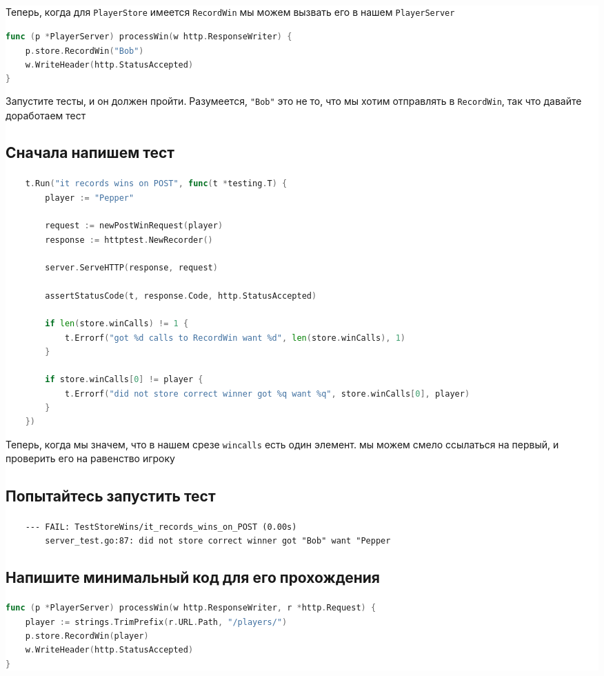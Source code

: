 Теперь, когда для `PlayerStore` имеется `RecordWin` мы можем вызвать его в нашем `PlayerServer`

```go
func (p *PlayerServer) processWin(w http.ResponseWriter) {
	p.store.RecordWin("Bob")
	w.WriteHeader(http.StatusAccepted)
}
```

Запустите тесты, и он должен пройти. Разумеется, `"Bob"` это не то, что мы хотим отправлять в `RecordWin`, так что давайте доработаем тест

## Сначала напишем тест

```go
	t.Run("it records wins on POST", func(t *testing.T) {
		player := "Pepper"

		request := newPostWinRequest(player)
		response := httptest.NewRecorder()

		server.ServeHTTP(response, request)

		assertStatusCode(t, response.Code, http.StatusAccepted)

		if len(store.winCalls) != 1 {
			t.Errorf("got %d calls to RecordWin want %d", len(store.winCalls), 1)
		}

		if store.winCalls[0] != player {
			t.Errorf("did not store correct winner got %q want %q", store.winCalls[0], player)
		}
	})
```

Теперь, когда мы значем, что в нашем срезе `wincalls` есть один элемент. мы можем смело ссылаться на первый, и проверить его на равенство игроку

## Попытайтесь запустить тест

```
    --- FAIL: TestStoreWins/it_records_wins_on_POST (0.00s)
        server_test.go:87: did not store correct winner got "Bob" want "Pepper
```

## Напишите минимальный код для его прохождения

```go
func (p *PlayerServer) processWin(w http.ResponseWriter, r *http.Request) {
	player := strings.TrimPrefix(r.URL.Path, "/players/")
	p.store.RecordWin(player)
	w.WriteHeader(http.StatusAccepted)
}
```
